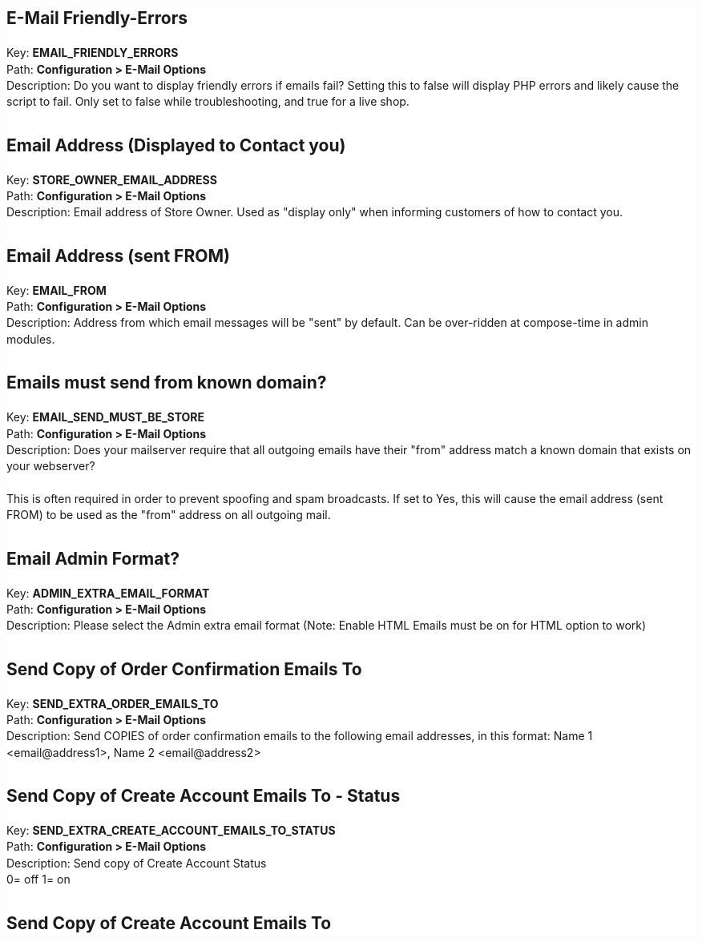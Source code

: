 
<h2 id="email_friendlyerrors">E-Mail Friendly-Errors</h2>

<div class='indent'>Key: <b>EMAIL_FRIENDLY_ERRORS</b><br />
Path: <b>Configuration > E-Mail Options</b><br />
Description: Do you want to display friendly errors if emails fail?  Setting this to false will display PHP errors and likely cause the script to fail. Only set to false while troubleshooting, and true for a live shop.</div>


<h2 id="email_address_displayed_to_contact_you">Email Address (Displayed to Contact you)</h2>

<div class='indent'>Key: <b>STORE_OWNER_EMAIL_ADDRESS</b><br />
Path: <b>Configuration > E-Mail Options</b><br />
Description: Email address of Store Owner.  Used as "display only" when informing customers of how to contact you.</div>


<h2 id="email_address_sent_from">Email Address (sent FROM)</h2>

<div class='indent'>Key: <b>EMAIL_FROM</b><br />
Path: <b>Configuration > E-Mail Options</b><br />
Description: Address from which email messages will be "sent" by default. Can be over-ridden at compose-time in admin modules.</div>


<h2 id="emails_must_send_from_known_domain">Emails must send from known domain?</h2>

<div class='indent'>Key: <b>EMAIL_SEND_MUST_BE_STORE</b><br />
Path: <b>Configuration > E-Mail Options</b><br />
Description: Does your mailserver require that all outgoing emails have their "from" address match a known domain that exists on your webserver?<br /><br />This is often required in order to prevent spoofing and spam broadcasts.  If set to Yes, this will cause the email address (sent FROM) to be used as the "from" address on all outgoing mail.</div>


<h2 id="email_admin_format">Email Admin Format?</h2>

<div class='indent'>Key: <b>ADMIN_EXTRA_EMAIL_FORMAT</b><br />
Path: <b>Configuration > E-Mail Options</b><br />
Description: Please select the Admin extra email format (Note: Enable HTML Emails must be on for HTML option to work)</div>


<h2 id="send_copy_of_order_confirmation_emails_to">Send Copy of Order Confirmation Emails To</h2>

<div class='indent'>Key: <b>SEND_EXTRA_ORDER_EMAILS_TO</b><br />
Path: <b>Configuration > E-Mail Options</b><br />
Description: Send COPIES of order confirmation emails to the following email addresses, in this format: Name 1 &lt;email@address1&gt;, Name 2 &lt;email@address2&gt;</div>


<h2 id="send_copy_of_create_account_emails_to__status">Send Copy of Create Account Emails To - Status</h2>

<div class='indent'>Key: <b>SEND_EXTRA_CREATE_ACCOUNT_EMAILS_TO_STATUS</b><br />
Path: <b>Configuration > E-Mail Options</b><br />
Description: Send copy of Create Account Status<br />0= off 1= on</div>


<h2 id="send_copy_of_create_account_emails_to">Send Copy of Create Account Emails To</h2>
